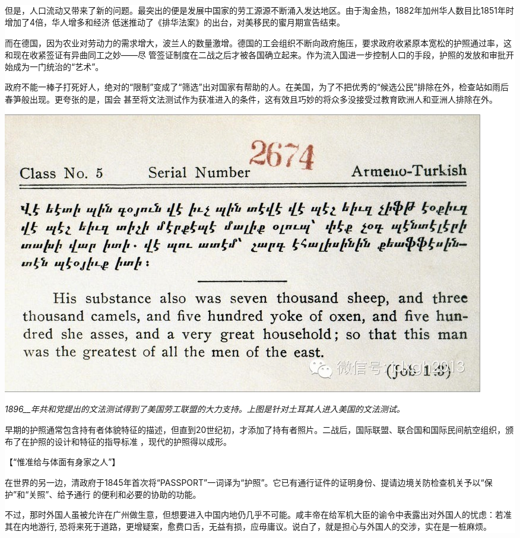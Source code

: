 但是，人口流动又带来了新的问题。最突出的便是发展中国家的劳工源源不断涌入发达地区。由于淘金热，1882年加州华人数目比1851年时增加了4倍，华人增多和经济
低迷推动了《排华法案》的出台，对美移民的蜜月期宣告结束。

  

而在德国，因为农业对劳动力的需求增大，波兰人的数量激增。德国的工会组织不断向政府施压，要求政府收紧原本宽松的护照通过率，这和现在收紧签证有异曲同工之妙——尽
管签证制度在二战之后才被各国确立起来。作为流入国进一步控制人口的手段，护照的发放和审批开始成为一门统治的“艺术”。

  

政府不能一棒子打死好人，绝对的“限制”变成了“筛选”出对国家有帮助的人。在美国，为了不把优秀的“候选公民”排除在外，检查站如雨后春笋般出现。更夸张的是，国会
甚至将文法测试作为获准进入的条件，这有效且巧妙的将众多没接受过教育欧洲人和亚洲人排除在外。

![](_resources/护照统治术image2.jpg)

_1896__年共和党提出的文法测试得到了美国劳工联盟的大力支持。上图是针对土耳其人进入美国的文法测试。_

  

早期的护照通常包含持有者体貌特征的描述，但直到20世纪初，才添加了持有者照片。二战后，国际联盟、联合国和国际民间航空组织，颁布了在护照的设计和特征的指导标准
，现代的护照得以成形。  

  

【“惟准给与体面有身家之人”】

  

在世界的另一边，清政府于1845年首次将“PASSPORT”一词译为“护照”。它已有通行证件的证明身份、提请边境关防检查机关予以“保护”和“关照”、给予通行
的便利和必要的协助的功能。

  

不过，那时外国人虽被允许在广州做生意，但想要进入中国内地仍几乎不可能。咸丰帝在给军机大臣的谕令中表露出对外国人的忧虑：若准其在内地游行,
恐将来死于道路，更增疑案，愈费口舌，无益有损，应毋庸议。说白了，就是担心与外国人的交涉，实在是一桩麻烦。
